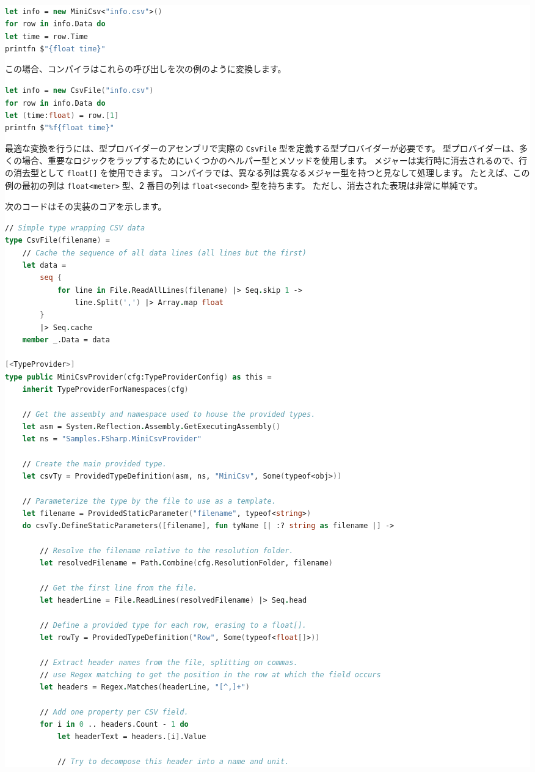```fsharp
let info = new MiniCsv<"info.csv">()
for row in info.Data do
let time = row.Time
printfn $"{float time}"
```

この場合、コンパイラはこれらの呼び出しを次の例のように変換します。

```fsharp
let info = new CsvFile("info.csv")
for row in info.Data do
let (time:float) = row.[1]
printfn $"%f{float time}"
```

最適な変換を行うには、型プロバイダーのアセンブリで実際の `CsvFile` 型を定義する型プロバイダーが必要です。 型プロバイダーは、多くの場合、重要なロジックをラップするためにいくつかのヘルパー型とメソッドを使用します。 メジャーは実行時に消去されるので、行の消去型として `float[]` を使用できます。 コンパイラでは、異なる列は異なるメジャー型を持つと見なして処理します。 たとえば、この例の最初の列は `float<meter>` 型、2 番目の列は `float<second>` 型を持ちます。 ただし、消去された表現は非常に単純です。

次のコードはその実装のコアを示します。

```fsharp
// Simple type wrapping CSV data
type CsvFile(filename) =
    // Cache the sequence of all data lines (all lines but the first)
    let data =
        seq {
            for line in File.ReadAllLines(filename) |> Seq.skip 1 ->
                line.Split(',') |> Array.map float
        }
        |> Seq.cache
    member _.Data = data

[<TypeProvider>]
type public MiniCsvProvider(cfg:TypeProviderConfig) as this =
    inherit TypeProviderForNamespaces(cfg)

    // Get the assembly and namespace used to house the provided types.
    let asm = System.Reflection.Assembly.GetExecutingAssembly()
    let ns = "Samples.FSharp.MiniCsvProvider"

    // Create the main provided type.
    let csvTy = ProvidedTypeDefinition(asm, ns, "MiniCsv", Some(typeof<obj>))

    // Parameterize the type by the file to use as a template.
    let filename = ProvidedStaticParameter("filename", typeof<string>)
    do csvTy.DefineStaticParameters([filename], fun tyName [| :? string as filename |] ->

        // Resolve the filename relative to the resolution folder.
        let resolvedFilename = Path.Combine(cfg.ResolutionFolder, filename)

        // Get the first line from the file.
        let headerLine = File.ReadLines(resolvedFilename) |> Seq.head

        // Define a provided type for each row, erasing to a float[].
        let rowTy = ProvidedTypeDefinition("Row", Some(typeof<float[]>))

        // Extract header names from the file, splitting on commas.
        // use Regex matching to get the position in the row at which the field occurs
        let headers = Regex.Matches(headerLine, "[^,]+")

        // Add one property per CSV field.
        for i in 0 .. headers.Count - 1 do
            let headerText = headers.[i].Value

            // Try to decompose this header into a name and unit.
```